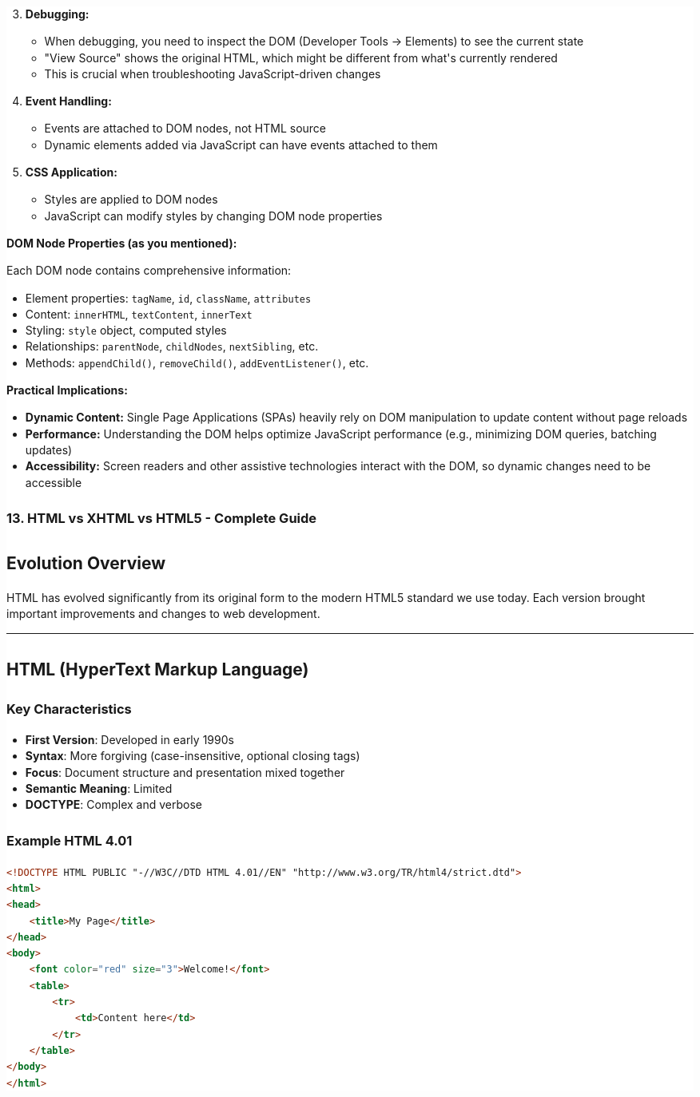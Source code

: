 3.  **Debugging:**
    *   When debugging, you need to inspect the DOM (Developer Tools → Elements) to see the current state
    *   "View Source" shows the original HTML, which might be different from what's currently rendered
    *   This is crucial when troubleshooting JavaScript-driven changes

4.  **Event Handling:**
    *   Events are attached to DOM nodes, not HTML source
    *   Dynamic elements added via JavaScript can have events attached to them

5.  **CSS Application:**
    *   Styles are applied to DOM nodes
    *   JavaScript can modify styles by changing DOM node properties

**DOM Node Properties (as you mentioned):**

Each DOM node contains comprehensive information:
*   Element properties: `tagName`, `id`, `className`, `attributes`
*   Content: `innerHTML`, `textContent`, `innerText`
*   Styling: `style` object, computed styles
*   Relationships: `parentNode`, `childNodes`, `nextSibling`, etc.
*   Methods: `appendChild()`, `removeChild()`, `addEventListener()`, etc.

**Practical Implications:**
*   **Dynamic Content:** Single Page Applications (SPAs) heavily rely on DOM manipulation to update content without page reloads
*   **Performance:** Understanding the DOM helps optimize JavaScript performance (e.g., minimizing DOM queries, batching updates)
*   **Accessibility:** Screen readers and other assistive technologies interact with the DOM, so dynamic changes need to be accessible

### 13. HTML vs XHTML vs HTML5 - Complete Guide

## Evolution Overview

HTML has evolved significantly from its original form to the modern HTML5 standard we use today. Each version brought important improvements and changes to web development.

---

## HTML (HyperText Markup Language)

### Key Characteristics
- **First Version**: Developed in early 1990s
- **Syntax**: More forgiving (case-insensitive, optional closing tags)
- **Focus**: Document structure and presentation mixed together
- **Semantic Meaning**: Limited
- **DOCTYPE**: Complex and verbose

### Example HTML 4.01
```html
<!DOCTYPE HTML PUBLIC "-//W3C//DTD HTML 4.01//EN" "http://www.w3.org/TR/html4/strict.dtd">
<html>
<head>
    <title>My Page</title>
</head>
<body>
    <font color="red" size="3">Welcome!</font>
    <table>
        <tr>
            <td>Content here</td>
        </tr>
    </table>
</body>
</html>
```